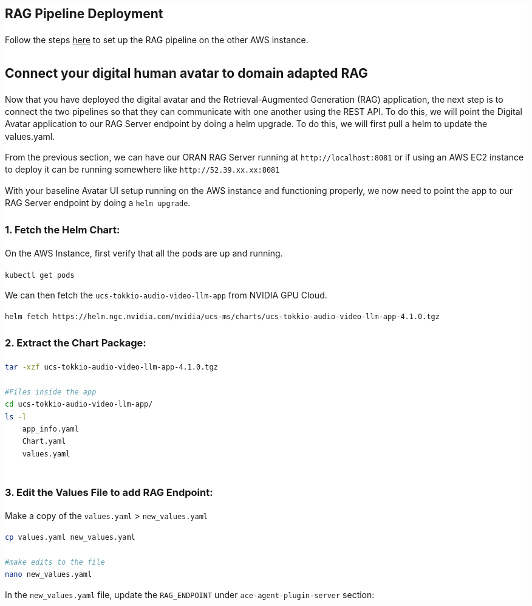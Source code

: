 ## RAG Pipeline Deployment

Follow the steps [here](https://github.com/NVIDIA/GenerativeAIExamples/tree/main/RAG/examples/basic_rag/langchain) to set up the RAG pipeline on the other AWS instance.

## Connect your digital human avatar to domain adapted RAG

Now that you have deployed the digital avatar and the Retrieval-Augmented Generation (RAG) application, the next step is to connect the two pipelines so that they can communicate with one another using the REST API. To do this, we will point the Digital Avatar application to our RAG Server endpoint by doing a helm upgrade.  To do this, we will first pull a helm to update the values.yaml.

From the previous section, we can have our ORAN RAG Server running at `http://localhost:8081` or if using an AWS EC2 instance to deploy it can be running somewhere like `http://52.39.xx.xx:8081`

With your baseline Avatar UI setup running on the AWS instance and functioning properly, we now need to point the app to our RAG Server endpoint by doing a `helm upgrade`.

### 1. **Fetch the Helm Chart**:
On the AWS Instance, first verify that all the pods are up and running.
```
kubectl get pods
```
We can then fetch the `ucs-tokkio-audio-video-llm-app` from NVIDIA GPU Cloud.
```bash
helm fetch https://helm.ngc.nvidia.com/nvidia/ucs-ms/charts/ucs-tokkio-audio-video-llm-app-4.1.0.tgz
```
### 2. **Extract the Chart Package**:
```bash
tar -xzf ucs-tokkio-audio-video-llm-app-4.1.0.tgz

#Files inside the app
cd ucs-tokkio-audio-video-llm-app/
ls -l
    app_info.yaml
    Chart.yaml
    values.yaml
  
```

### 3. **Edit the Values File to add RAG Endpoint**:

Make a copy of the `values.yaml` > `new_values.yaml`

```bash
cp values.yaml new_values.yaml

#make edits to the file
nano new_values.yaml
```

In the `new_values.yaml` file, update the `RAG_ENDPOINT` under `ace-agent-plugin-server` section:
